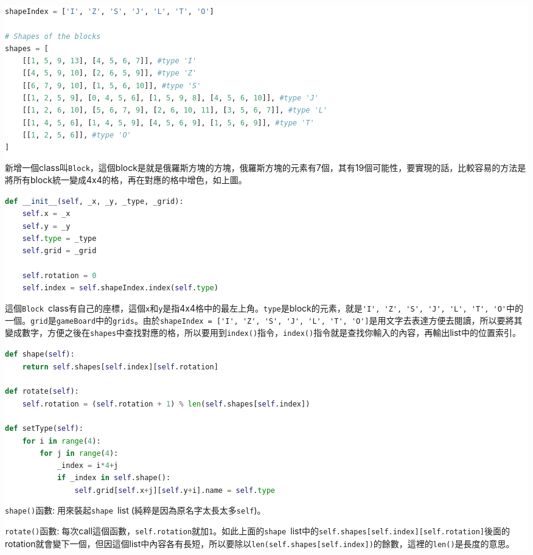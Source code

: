 ```python
shapeIndex = ['I', 'Z', 'S', 'J', 'L', 'T', 'O']

# Shapes of the blocks
shapes = [
    [[1, 5, 9, 13], [4, 5, 6, 7]], #type 'I'
    [[4, 5, 9, 10], [2, 6, 5, 9]], #type 'Z'
    [[6, 7, 9, 10], [1, 5, 6, 10]], #type 'S'
    [[1, 2, 5, 9], [0, 4, 5, 6], [1, 5, 9, 8], [4, 5, 6, 10]], #type 'J'
    [[1, 2, 6, 10], [5, 6, 7, 9], [2, 6, 10, 11], [3, 5, 6, 7]], #type 'L'
    [[1, 4, 5, 6], [1, 4, 5, 9], [4, 5, 6, 9], [1, 5, 6, 9]], #type 'T'
    [[1, 2, 5, 6]], #type 'O'
]
```

新增一個class叫`Block`，這個block是就是俄羅斯方塊的方塊，俄羅斯方塊的元素有7個，其有19個可能性，要實現的話，比較容易的方法是將所有block統一變成4x4的格，再在對應的格中增色，如上圖。



```py
def __init__(self, _x, _y, _type, _grid):
    self.x = _x
    self.y = _y
    self.type = _type
    self.grid = _grid

    self.rotation = 0
    self.index = self.shapeIndex.index(self.type)
```

這個`Block `class有自己的座標，這個`x`和`y`是指4x4格中的最左上角。`type`是block的元素，就是`'I', 'Z', 'S', 'J', 'L', 'T', 'O'`中的一個。`grid`是`gameBoard`中的`grids`。由於`shapeIndex = ['I', 'Z', 'S', 'J', 'L', 'T', 'O']`是用文字去表達方便去閱讀，所以要將其變成數字，方便之後在`shapes`中查找對應的格，所以要用到`index()`指令，`index()`指令就是查找你輸入的內容，再輸出list中的位置索引。



```python
def shape(self):
    return self.shapes[self.index][self.rotation]

def rotate(self):
    self.rotation = (self.rotation + 1) % len(self.shapes[self.index])

def setType(self):
    for i in range(4):
        for j in range(4):
            _index = i*4+j
            if _index in self.shape():
                self.grid[self.x+j][self.y+i].name = self.type
```

`shape()`函數: 用來裝起`shape `list (純粹是因為原名字太長太多`self`)。

`rotate()`函數: 每次call這個函數，`self.rotation`就加`1`。如此上面的`shape `list中的`self.shapes[self.index][self.rotation]`後面的rotation就會變下一個，但因這個list中內容各有長短，所以要除以`len(self.shapes[self.index])`的餘數，這裡的`len()`是長度的意思。
